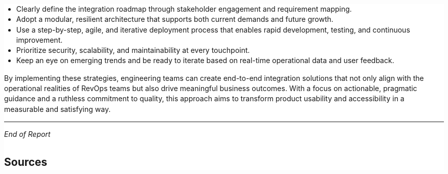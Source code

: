 - Clearly define the integration roadmap through stakeholder engagement and requirement mapping.
- Adopt a modular, resilient architecture that supports both current demands and future growth.
- Use a step-by-step, agile, and iterative deployment process that enables rapid development, testing, and continuous improvement.
- Prioritize security, scalability, and maintainability at every touchpoint.
- Keep an eye on emerging trends and be ready to iterate based on real-time operational data and user feedback.

By implementing these strategies, engineering teams can create end-to-end integration solutions that not only align with the operational realities of RevOps teams but also drive meaningful business outcomes. With a focus on actionable, pragmatic guidance and a ruthless commitment to quality, this approach aims to transform product usability and accessibility in a measurable and satisfying way.

---

_End of Report_

## Sources

